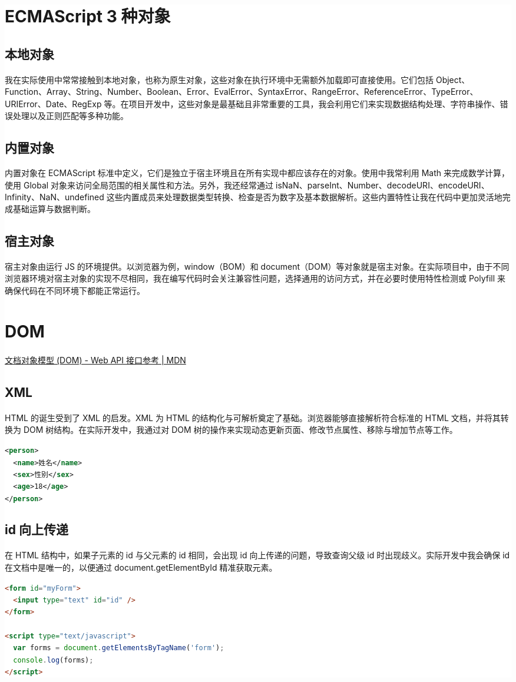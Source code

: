 # ECMAScript 3 种对象

## 本地对象

我在实际使用中常常接触到本地对象，也称为原生对象，这些对象在执行环境中无需额外加载即可直接使用。它们包括 Object、Function、Array、String、Number、Boolean、Error、EvalError、SyntaxError、RangeError、ReferenceError、TypeError、URIError、Date、RegExp 等。在项目开发中，这些对象是最基础且非常重要的工具，我会利用它们来实现数据结构处理、字符串操作、错误处理以及正则匹配等多种功能。

## 内置对象

内置对象在 ECMAScript 标准中定义，它们是独立于宿主环境且在所有实现中都应该存在的对象。使用中我常利用 Math 来完成数学计算，使用 Global 对象来访问全局范围的相关属性和方法。另外，我还经常通过 isNaN、parseInt、Number、decodeURI、encodeURI、Infinity、NaN、undefined 这些内置成员来处理数据类型转换、检查是否为数字及基本数据解析。这些内置特性让我在代码中更加灵活地完成基础运算与数据判断。

## 宿主对象

宿主对象由运行 JS 的环境提供。以浏览器为例，window（BOM）和 document（DOM）等对象就是宿主对象。在实际项目中，由于不同浏览器环境对宿主对象的实现不尽相同，我在编写代码时会关注兼容性问题，选择通用的访问方式，并在必要时使用特性检测或 Polyfill 来确保代码在不同环境下都能正常运行。

# DOM

[文档对象模型 (DOM) - Web API 接口参考 | MDN](https://developer.mozilla.org/zh-CN/docs/Web/API/Document_Object_Model)

## XML

HTML 的诞生受到了 XML 的启发。XML 为 HTML 的结构化与可解析奠定了基础。浏览器能够直接解析符合标准的 HTML 文档，并将其转换为 DOM 树结构。在实际开发中，我通过对 DOM 树的操作来实现动态更新页面、修改节点属性、移除与增加节点等工作。

```xml
<person>
  <name>姓名</name>
  <sex>性别</sex>
  <age>18</age>
</person>
```

## id 向上传递

在 HTML 结构中，如果子元素的 id 与父元素的 id 相同，会出现 id 向上传递的问题，导致查询父级 id 时出现歧义。实际开发中我会确保 id 在文档中是唯一的，以便通过 document.getElementById 精准获取元素。

```html
<form id="myForm">
  <input type="text" id="id" />
</form>

<script type="text/javascript">
  var forms = document.getElementsByTagName('form');
  console.log(forms);
</script>
```
